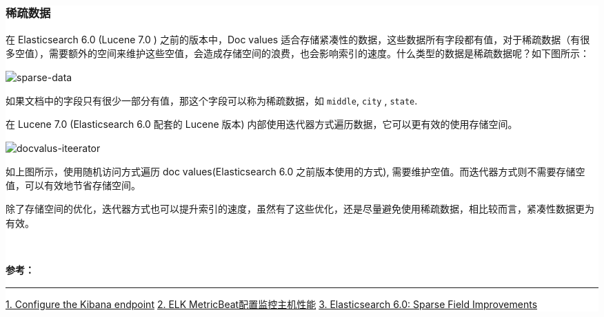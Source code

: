 ### 稀疏数据

在 Elasticsearch 6.0 (Lucene 7.0 ) 之前的版本中，Doc values 适合存储紧凑性的数据，这些数据所有字段都有值，对于稀疏数据（有很多空值），需要额外的空间来维护这些空值，会造成存储空间的浪费，也会影响索引的速度。什么类型的数据是稀疏数据呢？如下图所示：

![sparse-data](/images/es/sparse-data.jpg "sparse-data")

如果文档中的字段只有很少一部分有值，那这个字段可以称为稀疏数据，如 `middle`, `city` , `state`.

在 Lucene 7.0 (Elasticsearch 6.0 配套的 Lucene 版本) 内部使用迭代器方式遍历数据，它可以更有效的使用存储空间。

![docvalus-iteerator](/images/es/docvalus-iteerator.jpg "docvalus-iteerator")

如上图所示，使用随机访问方式遍历 doc values(Elasticsearch 6.0 之前版本使用的方式), 需要维护空值。而迭代器方式则不需要存储空值，可以有效地节省存储空间。

除了存储空间的优化，迭代器方式也可以提升索引的速度，虽然有了这些优化，还是尽量避免使用稀疏数据，相比较而言，紧凑性数据更为有效。


</br>

**参考：**

----
[1]:https://www.elastic.co/guide/en/beats/metricbeat/current/setup-kibana-endpoint.html
[2]:https://blog.csdn.net/weixin_34409741/article/details/88664175
[3]:https://www.elastic.co/cn/blog/minimize-index-storage-size-elasticsearch-6-0

[1. Configure the Kibana endpoint][1]
[2. ELK MetricBeat配置监控主机性能][2]
[3. Elasticsearch 6.0: Sparse Field Improvements][3]